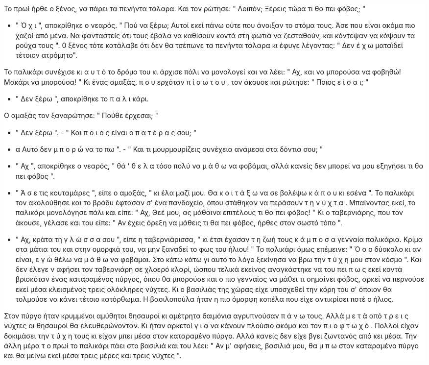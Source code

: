Το πρωί ήρθε ο ξένος, να πάρει τα πενήντα τάλαρα. Και τον ρώτησε: "
Λοιπόν; Ξέρεις τώρα τι θα πει φόβος; "

- " Ό χ ι ", αποκρίθηκε ο νεαρός. " Πού να ξέρω; Αυτοί εκεί πάνω
ούτε που άνοιξαν το στόμα τους. Άσε που είναι ακόμα πιο χαζοί από μένα.
Να φανταστείς ότι τους έβαλα να καθίσουν κοντά στη φωτιά να ζεσταθούν,
και κόντεψαν να κάψουν τα ρούχα τους ". 0 ξένος τότε κατάλαβε ότι δεν
θα τσέπωνε τα πενήντα τάλαρα κι έφυγε λέγοντας: " Δεν έ χ ω ματαϊδεί
τέτοιον ατρόμητο".

Το παλικάρι συνέχισε κι α υ τ ό το δρόμο του κι άρχισε πάλι να μονολογεί
και να λέει: " Αχ, και να μπορούσα να φοβηθώ! Μακάρι να μπορούσα! " Κι
ένας αμαξάς, π ο υ ερχόταν π ί σ ω τ ο υ , τον άκουσε και ρώτησε: "
Ποιος ε ί σ α ι; "

- " Δεν ξέρω ", αποκρίθηκε το π α λ ι κάρι.

Ο αμαξάς τον ξαναρώτησε: " Πούθε έρχεσαι; "

- " Δεν ξέρω ". - " Και π ο ι ο ς είναι ο π α τ έ ρ α ς σου; "

- α Αυτό δεν μ π ο ρ ώ να το πω ". - " Και τι μουρμουρίζεις συνέχεια
ανάμεσα στα δόντια σου; "

- " Αχ ", αποκρίθηκε ο νεαρός, " θά ' θ ε λ α τόσο πολύ να μ ά θ ω
να φοβάμαι, αλλά κανείς δεν μπορεί να μου εξηγήσει τι θα πει φόβος ".

- " Ά σ ε τις κουταμάρες ", είπε ο αμαξάς, " κι έλα μαζί μου. Θα κ ο
ι τ ά ξ ω να σε βολέψω κ ά π ο υ κι εσένα ". Το παλικάρι τον ακολούθησε
και το βράδυ έφτασαν σ' ένα πανδοχείο, όπου στάθηκαν να περάσουν τ η ν
ύ χ τ α . Μπαίνοντας εκεί, το παλικάρι μονολόγησε πάλι και είπε: " Αχ,
Θεέ μου, ας μάθαινα επιτέλους τι θα πει φόβος! " Κι ο ταβερνιάρης, που
τον άκουσε, γέλασε και του είπε: " Αν έχεις όρεξη να μάθεις τι θα πει
φόβος, ήρθες στον σωστό τόπο ".

- " Αχ, κράτα τη γ λ ώ σ σ α σου ", είπε η ταβερνιάρισσα, " κι έτσι
έχασαν τ η ζωή τους κ ά μ π ο σ α γενναία παλικάρια. Κρίμα στα μάτια του
και στην ομορφιά του, να μην ξαναδεί το φως του ήλιου! " Το παλικάρι
όμως επέμεινε: " Ό σ ο δύσκολο κι αν είναι, ε γ ώ θέλω να μ ά θ ω να
φοβάμαι. Στο κάτω κάτω γι αυτό το λόγο ξεκίνησα να βρω την τ ύ χ η μου
στον κόσμο ". Και δεν έλεγε ν αφήσει τον ταβερνιάρη σε χλοερό κλαρί,
ώσπου τελικά εκείνος αναγκάστηκε να του πει π ω ς εκεί κοντά βρισκόταν
ένας καταραμένος πύργος, όπου θα μπορούσε και ο πιο γενναίος να μάθει τι
σημαίνει φόβος, αρκεί να περνούσε εκεί μέσα κλεισμένος τρεις ολόκληρες
νύχτες. Κι ο βασιλιάς της χώρας είχε υποσχεθεί την κόρη του σ' όποιον
θα τολμούσε να κάνει τέτοιο κατόρθωμα. Η βασιλοπούλα ήταν η πιο όμορφη
κοπέλα που είχε αντικρίσει ποτέ ο ήλιος.

Στον πύργο ήταν κρυμμένοι αμύθητοι θησαυροί κι αμέτρητα δαιμόνια
αγρυπνούσαν π ά ν ω τους. Αλλά μ ε τ ά από τ ρ ε ι ς νύχτες οι θησαυροί
θα ελευθερώνονταν. Κι ήταν αρκετοί γ ι α να κάνουν πλούσιο ακόμα και τον
π ι ο φ τ ω χ ό . Πολλοί είχαν δοκιμάσει την τ ύ χ η τους κι είχαν μπει
μέσα στον καταραμένο πύργο. Αλλά κανείς δεν είχε βγει ζωντανός από κει
μέσα. Την άλλη μέρα τ ο πρωί το παλικάρι πάει στο βασιλιά και του λέει:
" Αν μ' αφήσεις, βασιλιά μου, θα μ π ω στον καταραμένο πύργο και θα
μείνω εκεί μέσα τρεις μέρες και τρεις νύχτες ".
